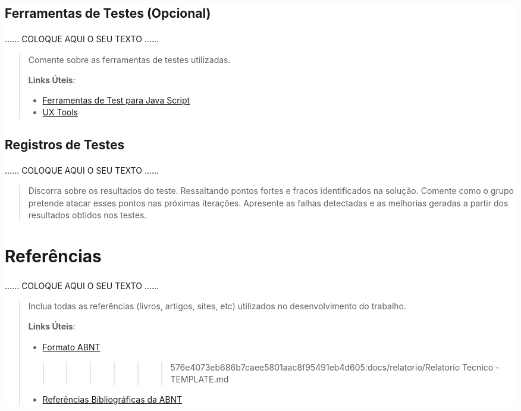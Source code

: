 ## Ferramentas de Testes (Opcional)

......  COLOQUE AQUI O SEU TEXTO ......

> Comente sobre as ferramentas de testes utilizadas.
>
> **Links Úteis**:
>
> - [Ferramentas de Test para Java Script](https://geekflare.com/javascript-unit-testing/)
> - [UX Tools](https://uxdesign.cc/ux-user-research-and-user-testing-tools-2d339d379dc7)

## Registros de Testes

......  COLOQUE AQUI O SEU TEXTO ......

> Discorra sobre os resultados do teste. Ressaltando pontos fortes e
> fracos identificados na solução. Comente como o grupo pretende atacar
> esses pontos nas próximas iterações. Apresente as falhas detectadas e
> as melhorias geradas a partir dos resultados obtidos nos testes.

# Referências

......  COLOQUE AQUI O SEU TEXTO ......

> Inclua todas as referências (livros, artigos, sites, etc) utilizados
> no desenvolvimento do trabalho.
>
> **Links Úteis**:
>
> - [Formato ABNT](https://www.normastecnicas.com/abnt/trabalhos-academicos/referencias/)
>
>>>>>>> 576e4073eb686b7caee5801aac8f95491eb4d605:docs/relatorio/Relatorio Tecnico - TEMPLATE.md
>
> - [Referências Bibliográficas da ABNT](https://comunidade.rockcontent.com/referencia-bibliografica-abnt/)
